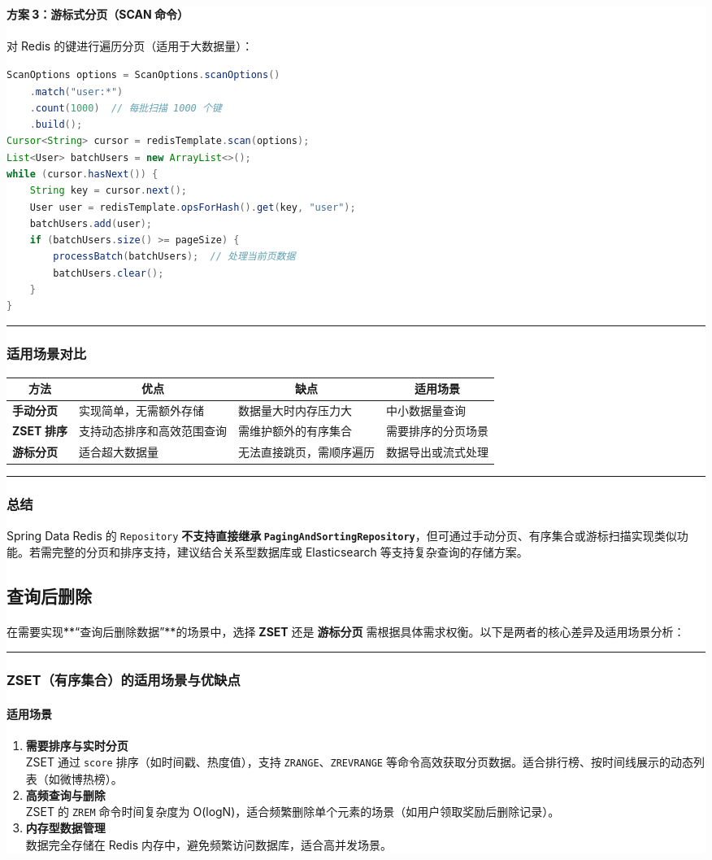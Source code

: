 #### **方案 3：游标式分页（SCAN 命令）**
对 Redis 的键进行遍历分页（适用于大数据量）：
```java
ScanOptions options = ScanOptions.scanOptions()
    .match("user:*")
    .count(1000)  // 每批扫描 1000 个键
    .build();
Cursor<String> cursor = redisTemplate.scan(options);
List<User> batchUsers = new ArrayList<>();
while (cursor.hasNext()) {
    String key = cursor.next();
    User user = redisTemplate.opsForHash().get(key, "user");
    batchUsers.add(user);
    if (batchUsers.size() >= pageSize) {
        processBatch(batchUsers);  // 处理当前页数据
        batchUsers.clear();
    }
}
```

---

### **适用场景对比**
| 方法                | 优点                          | 缺点                          | 适用场景               |
|---------------------|-------------------------------|-------------------------------|----------------------|
| **手动分页**        | 实现简单，无需额外存储        | 数据量大时内存压力大          | 中小数据量查询       |
| **ZSET 排序**       | 支持动态排序和高效范围查询    | 需维护额外的有序集合           | 需要排序的分页场景   |
| **游标分页**        | 适合超大数据量                | 无法直接跳页，需顺序遍历       | 数据导出或流式处理   |

---

### **总结**
Spring Data Redis 的 `Repository` **不支持直接继承 `PagingAndSortingRepository`**，但可通过手动分页、有序集合或游标扫描实现类似功能。若需完整的分页和排序支持，建议结合关系型数据库或 Elasticsearch 等支持复杂查询的存储方案。

## 查询后删除
在需要实现**“查询后删除数据”**的场景中，选择 **ZSET** 还是 **游标分页** 需根据具体需求权衡。以下是两者的核心差异及适用场景分析：

---

### **ZSET（有序集合）的适用场景与优缺点**
#### **适用场景**
1. **需要排序与实时分页**  
   ZSET 通过 `score` 排序（如时间戳、热度值），支持 `ZRANGE`、`ZREVRANGE` 等命令高效获取分页数据。适合排行榜、按时间线展示的动态列表（如微博热榜）。
2. **高频查询与删除**  
   ZSET 的 `ZREM` 命令时间复杂度为 O(logN)，适合频繁删除单个元素的场景（如用户领取奖励后删除记录）。
3. **内存型数据管理**  
   数据完全存储在 Redis 内存中，避免频繁访问数据库，适合高并发场景。

